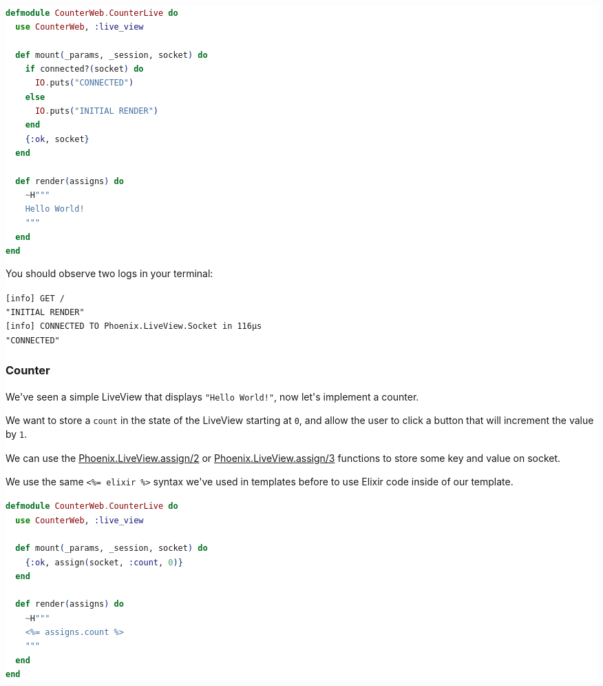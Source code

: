 
```elixir
defmodule CounterWeb.CounterLive do
  use CounterWeb, :live_view

  def mount(_params, _session, socket) do
    if connected?(socket) do
      IO.puts("CONNECTED")
    else
      IO.puts("INITIAL RENDER")
    end
    {:ok, socket}
  end

  def render(assigns) do
    ~H"""
    Hello World!
    """
  end
end
```

You should observe two logs in your terminal:

```
[info] GET /
"INITIAL RENDER"
[info] CONNECTED TO Phoenix.LiveView.Socket in 116µs
"CONNECTED"
```



### Counter

We've seen a simple LiveView that displays `"Hello World!"`, now let's implement a counter.

We want to store a `count` in the state of the LiveView starting at `0`, and allow the user to click a button that will increment the value by `1`.

We can use the [Phoenix.LiveView.assign/2](https://hexdocs.pm/phoenix_live_view/Phoenix.LiveView.html#assign/2) or [Phoenix.LiveView.assign/3](https://hexdocs.pm/phoenix_live_view/Phoenix.LiveView.html#assign/3) functions to store some key and value on socket.

We use the same `<%= elixir %>` syntax we've used in templates before to use Elixir code inside of our template.



```elixir
defmodule CounterWeb.CounterLive do
  use CounterWeb, :live_view

  def mount(_params, _session, socket) do
    {:ok, assign(socket, :count, 0)}
  end

  def render(assigns) do
    ~H"""
    <%= assigns.count %>
    """
  end
end
```
